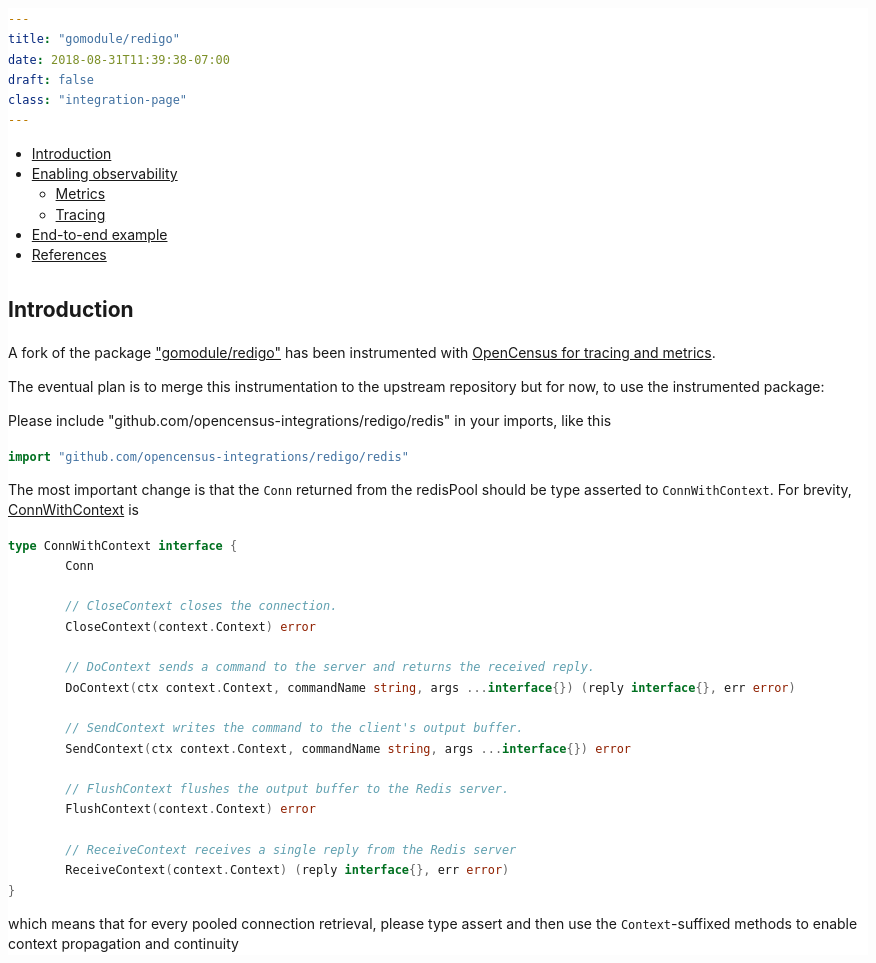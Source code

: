 ```yaml
---
title: "gomodule/redigo"
date: 2018-08-31T11:39:38-07:00
draft: false
class: "integration-page"
---
```


- [Introduction](#introduction)
- [Enabling observability](#enabling-observability)
    - [Metrics](#metrics)
    - [Tracing](#tracing)
- [End-to-end example](#end-to-end-example)
- [References](#references)

## Introduction
A fork of the package ["gomodule/redigo"](https://github.com/gomodule/redigo)  has been instrumented with [OpenCensus for tracing and metrics](https://godoc.org/github.com/opencensus-integrations/redigo/redis).

The eventual plan is to merge this instrumentation to the upstream repository but for now, to use the instrumented package: 

Please include "github.com/opencensus-integrations/redigo/redis" in your imports, like this
```go
import "github.com/opencensus-integrations/redigo/redis"
```

The most important change is that the `Conn` returned from the redisPool should be type asserted to
`ConnWithContext`. For brevity, [ConnWithContext](https://godoc.org/github.com/opencensus-integrations/redigo/redis#ConnWithContext) is

```go
type ConnWithContext interface {
        Conn

        // CloseContext closes the connection.
        CloseContext(context.Context) error

        // DoContext sends a command to the server and returns the received reply.
        DoContext(ctx context.Context, commandName string, args ...interface{}) (reply interface{}, err error)

        // SendContext writes the command to the client's output buffer.
        SendContext(ctx context.Context, commandName string, args ...interface{}) error

        // FlushContext flushes the output buffer to the Redis server.
        FlushContext(context.Context) error

        // ReceiveContext receives a single reply from the Redis server
        ReceiveContext(context.Context) (reply interface{}, err error)
}
```
which means that for every pooled connection retrieval, please type assert and then use the `Context`-suffixed methods to enable context propagation and continuity
